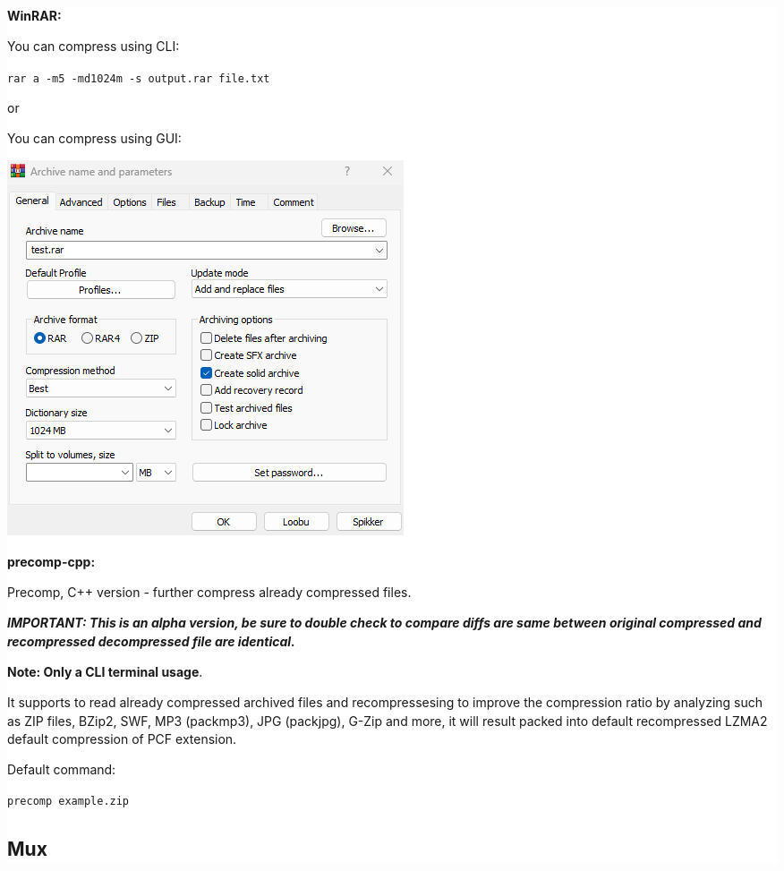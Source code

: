 **WinRAR:**

You can compress using CLI:

```
rar a -m5 -md1024m -s output.rar file.txt
```

or

You can compress using GUI:

![winrargui](pictures/WinRARGUI.png)

**precomp-cpp:**

Precomp, C++ version - further compress already compressed files.

***IMPORTANT: This is an alpha version, be sure to double check to compare diffs are same between original compressed and recompressed decompressed file are identical.***

**Note: Only a CLI terminal usage**.

It supports to read already compressed archived files and recompressesing to improve the compression ratio by
analyzing such as ZIP files, BZip2, SWF, MP3 (packmp3), JPG (packjpg), G-Zip and more, it will result packed
into default recompressed LZMA2 default compression of PCF extension.

Default command:

```
precomp example.zip
```

## Mux
